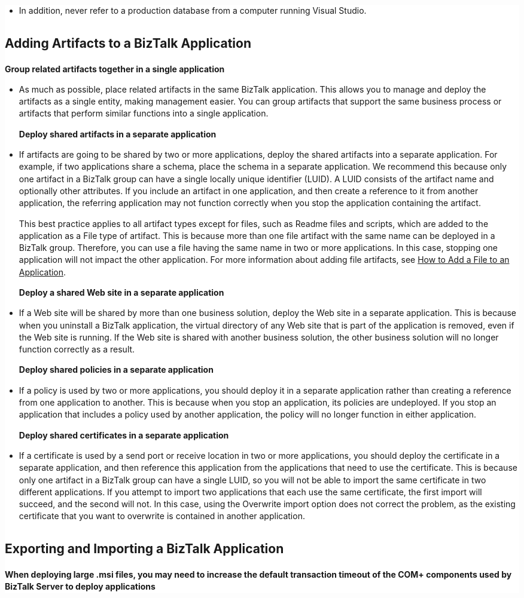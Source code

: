 -   In addition, never refer to a production database from a computer running Visual Studio.  

## Adding Artifacts to a BizTalk Application  
 **Group related artifacts together in a single application**  

- As much as possible, place related artifacts in the same BizTalk application. This allows you to manage and deploy the artifacts as a single entity, making management easier. You can group artifacts that support the same business process or artifacts that perform similar functions into a single application.  

  **Deploy shared artifacts in a separate application**  

- If artifacts are going to be shared by two or more applications, deploy the shared artifacts into a separate application. For example, if two applications share a schema, place the schema in a separate application. We recommend this because only one artifact in a BizTalk group can have a single locally unique identifier (LUID). A LUID consists of the artifact name and optionally other attributes. If you include an artifact in one application, and then create a reference to it from another application, the referring application may not function correctly when you stop the application containing the artifact.  

   This best practice applies to all artifact types except for files, such as Readme files and scripts, which are added to the application as a File type of artifact. This is because more than one file artifact with the same name can be deployed in a BizTalk group. Therefore, you can use a file having the same name in two or more applications. In this case, stopping one application will not impact the other application. For more information about adding file artifacts, see [How to Add a File to an Application](../core/how-to-add-a-file-to-an-application.md).  

  **Deploy a shared Web site in a separate application**  

- If a Web site will be shared by more than one business solution, deploy the Web site in a separate application. This is because when you uninstall a BizTalk application, the virtual directory of any Web site that is part of the application is removed, even if the Web site is running. If the Web site is shared with another business solution, the other business solution will no longer function correctly as a result.  

  **Deploy shared policies in a separate application**  

- If a policy is used by two or more applications, you should deploy it in a separate application rather than creating a reference from one application to another. This is because when you stop an application, its policies are undeployed. If you stop an application that includes a policy used by another application, the policy will no longer function in either application.  

  **Deploy shared certificates in a separate application**  

- If a certificate is used by a send port or receive location in two or more applications, you should deploy the certificate in a separate application, and then reference this application from the applications that need to use the certificate. This is because only one artifact in a BizTalk group can have a single LUID, so you will not be able to import the same certificate in two different applications. If you attempt to import two applications that each use the same certificate, the first import will succeed, and the second will not. In this case, using the Overwrite import option does not correct the problem, as the existing certificate that you want to overwrite is contained in another application.  

## Exporting and Importing a BizTalk Application  
 **When deploying large .msi files, you may need to increase the default transaction timeout of the COM+ components used by BizTalk Server to deploy applications**  
